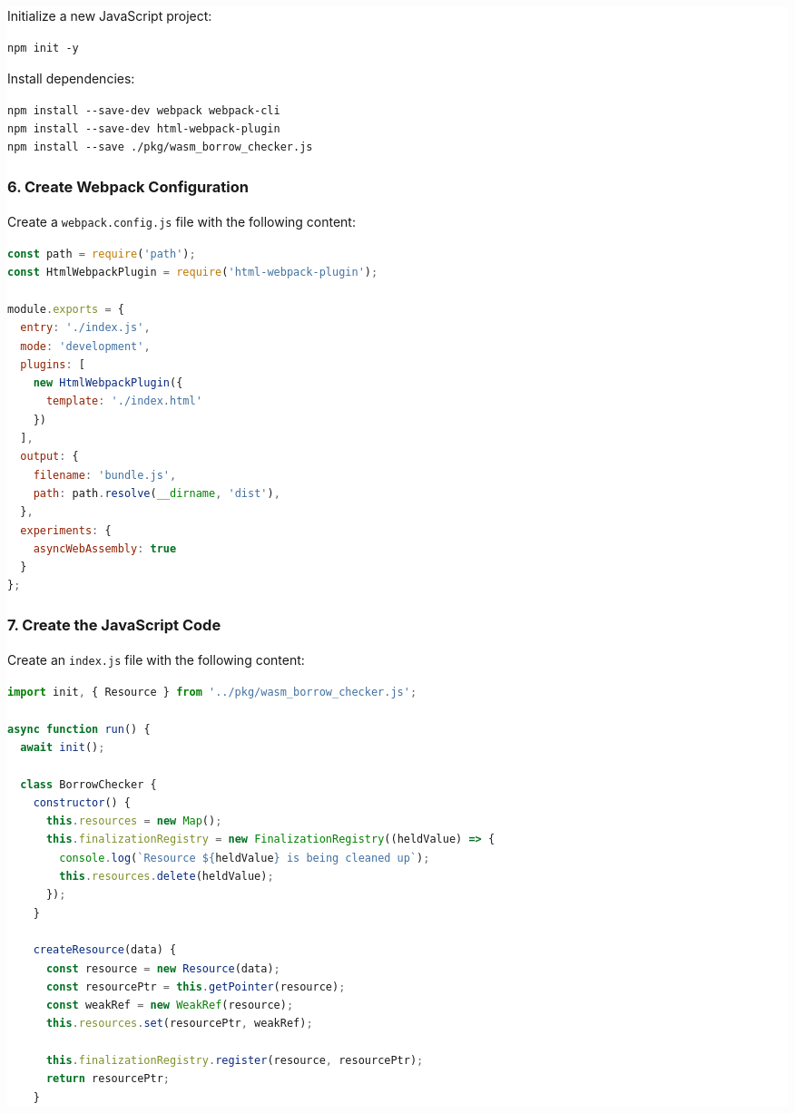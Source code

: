 Initialize a new JavaScript project:

```Shell
npm init -y
```

Install dependencies:

```Shell
npm install --save-dev webpack webpack-cli
npm install --save-dev html-webpack-plugin
npm install --save ./pkg/wasm_borrow_checker.js
```

### 6. Create Webpack Configuration

Create a `webpack.config.js` file with the following content:

```JavaScript
const path = require('path');
const HtmlWebpackPlugin = require('html-webpack-plugin');

module.exports = {
  entry: './index.js',
  mode: 'development',
  plugins: [
    new HtmlWebpackPlugin({
      template: './index.html'
    })
  ],
  output: {
    filename: 'bundle.js',
    path: path.resolve(__dirname, 'dist'),
  },
  experiments: {
    asyncWebAssembly: true
  }
};
```

### 7. Create the JavaScript Code

Create an `index.js` file with the following content:

```JavaScript
import init, { Resource } from '../pkg/wasm_borrow_checker.js';

async function run() {
  await init();

  class BorrowChecker {
    constructor() {
      this.resources = new Map();
      this.finalizationRegistry = new FinalizationRegistry((heldValue) => {
        console.log(`Resource ${heldValue} is being cleaned up`);
        this.resources.delete(heldValue);
      });
    }

    createResource(data) {
      const resource = new Resource(data);
      const resourcePtr = this.getPointer(resource);
      const weakRef = new WeakRef(resource);
      this.resources.set(resourcePtr, weakRef);

      this.finalizationRegistry.register(resource, resourcePtr);
      return resourcePtr;
    }
```